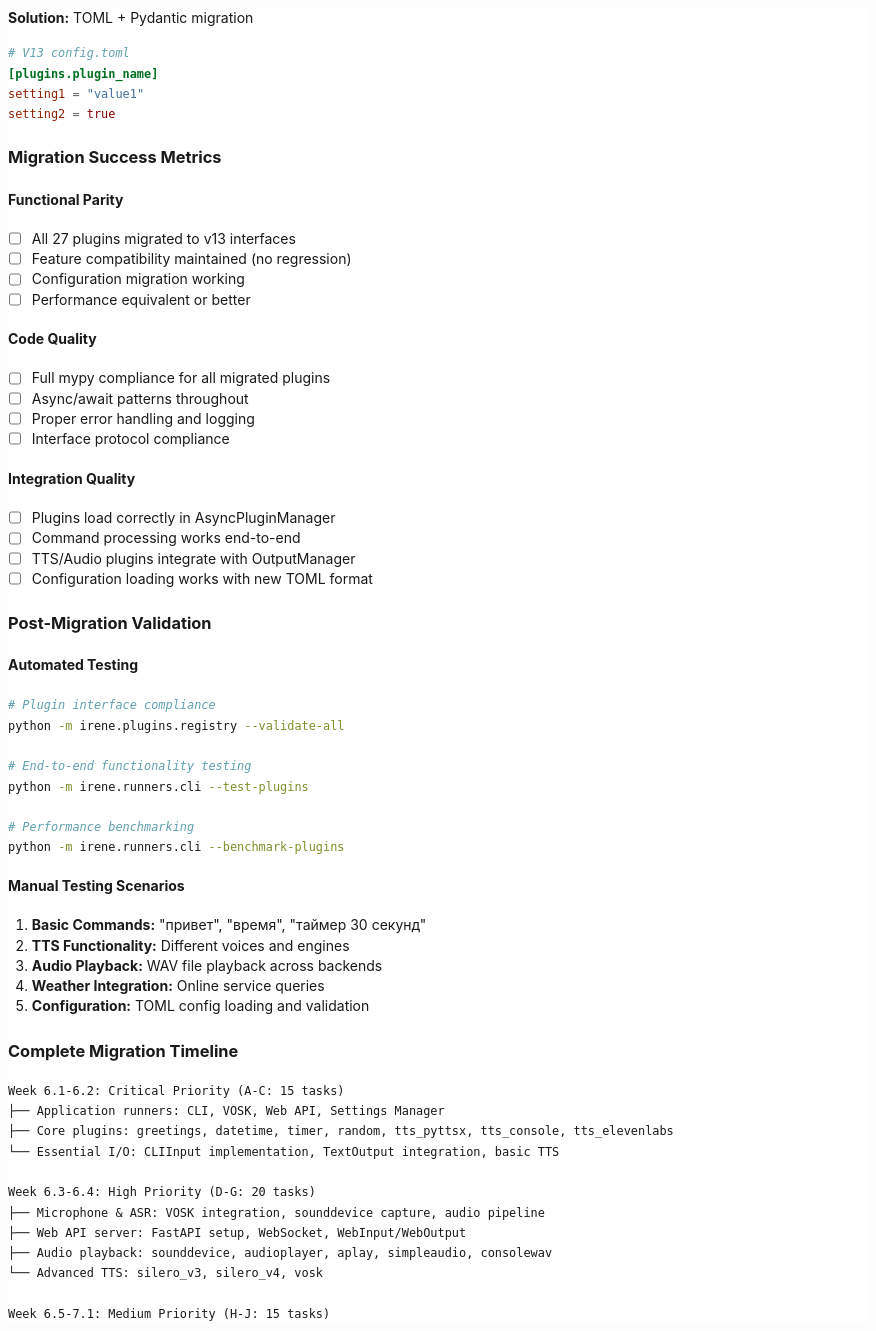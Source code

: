 **Solution:** TOML + Pydantic migration
```toml
# V13 config.toml
[plugins.plugin_name]
setting1 = "value1"
setting2 = true
```

### **Migration Success Metrics**

#### **Functional Parity**
- [ ] All 27 plugins migrated to v13 interfaces
- [ ] Feature compatibility maintained (no regression)
- [ ] Configuration migration working
- [ ] Performance equivalent or better

#### **Code Quality**
- [ ] Full mypy compliance for all migrated plugins
- [ ] Async/await patterns throughout
- [ ] Proper error handling and logging
- [ ] Interface protocol compliance

#### **Integration Quality**
- [ ] Plugins load correctly in AsyncPluginManager
- [ ] Command processing works end-to-end
- [ ] TTS/Audio plugins integrate with OutputManager
- [ ] Configuration loading works with new TOML format

### **Post-Migration Validation**

#### **Automated Testing**
```bash
# Plugin interface compliance
python -m irene.plugins.registry --validate-all

# End-to-end functionality testing
python -m irene.runners.cli --test-plugins

# Performance benchmarking
python -m irene.runners.cli --benchmark-plugins
```

#### **Manual Testing Scenarios**
1. **Basic Commands:** "привет", "время", "таймер 30 секунд"
2. **TTS Functionality:** Different voices and engines
3. **Audio Playback:** WAV file playback across backends
4. **Weather Integration:** Online service queries
5. **Configuration:** TOML config loading and validation

### **Complete Migration Timeline**

```
Week 6.1-6.2: Critical Priority (A-C: 15 tasks)
├── Application runners: CLI, VOSK, Web API, Settings Manager
├── Core plugins: greetings, datetime, timer, random, tts_pyttsx, tts_console, tts_elevenlabs
└── Essential I/O: CLIInput implementation, TextOutput integration, basic TTS

Week 6.3-6.4: High Priority (D-G: 20 tasks)  
├── Microphone & ASR: VOSK integration, sounddevice capture, audio pipeline
├── Web API server: FastAPI setup, WebSocket, WebInput/WebOutput
├── Audio playback: sounddevice, audioplayer, aplay, simpleaudio, consolewav
└── Advanced TTS: silero_v3, silero_v4, vosk

Week 6.5-7.1: Medium Priority (H-J: 15 tasks)
```